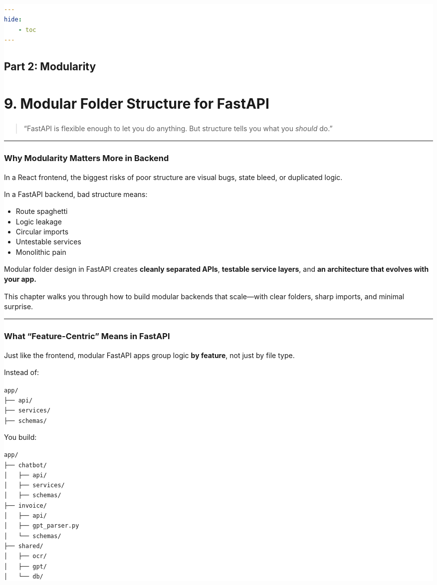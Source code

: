 ```yaml
---
hide:
    - toc
---
```


## Part 2: Modularity

# 9. Modular Folder Structure for FastAPI

> “FastAPI is flexible enough to let you do anything.
> But structure tells you what you *should* do.”

---

### Why Modularity Matters More in Backend

In a React frontend, the biggest risks of poor structure are visual bugs, state bleed, or duplicated logic.

In a FastAPI backend, bad structure means:

* Route spaghetti
* Logic leakage
* Circular imports
* Untestable services
* Monolithic pain

Modular folder design in FastAPI creates **cleanly separated APIs**, **testable service layers**, and **an architecture that evolves with your app.**

This chapter walks you through how to build modular backends that scale—with clear folders, sharp imports, and minimal surprise.

---

### What “Feature-Centric” Means in FastAPI

Just like the frontend, modular FastAPI apps group logic **by feature**, not just by file type.

Instead of:

```
app/
├── api/
├── services/
├── schemas/
```

You build:

```
app/
├── chatbot/
│   ├── api/
│   ├── services/
│   ├── schemas/
├── invoice/
│   ├── api/
│   ├── gpt_parser.py
│   └── schemas/
├── shared/
│   ├── ocr/
│   ├── gpt/
│   └── db/
```
